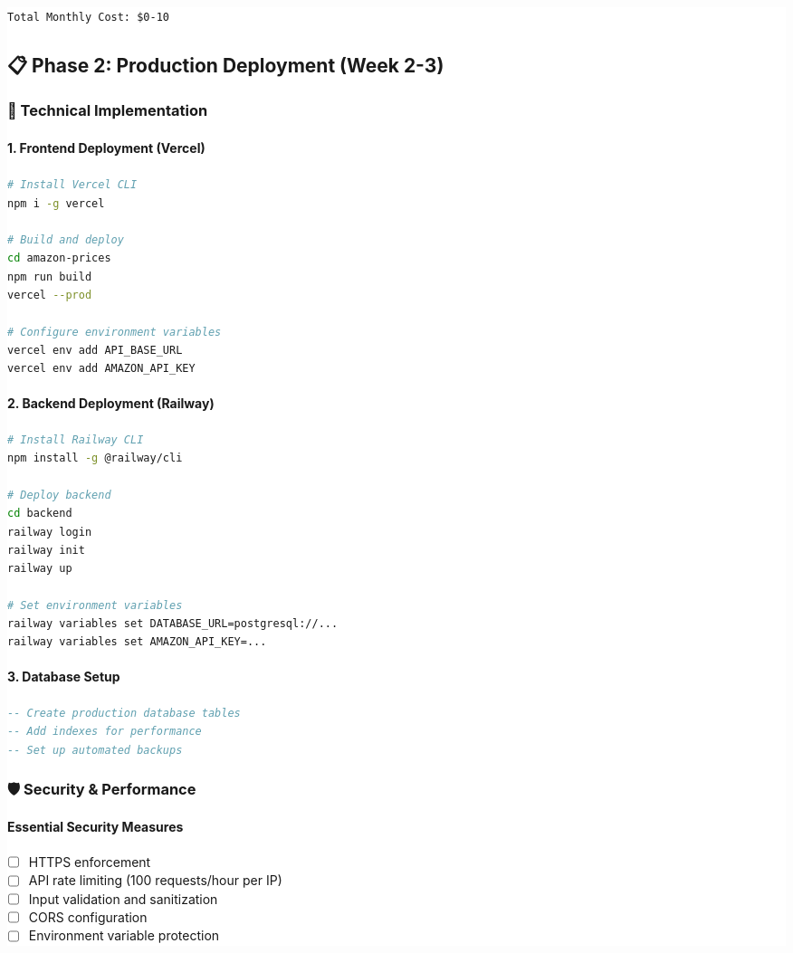 ```
Total Monthly Cost: $0-10
```

## 📋 Phase 2: Production Deployment (Week 2-3)

### 🔧 Technical Implementation

#### **1. Frontend Deployment (Vercel)**
```bash
# Install Vercel CLI
npm i -g vercel

# Build and deploy
cd amazon-prices
npm run build
vercel --prod

# Configure environment variables
vercel env add API_BASE_URL
vercel env add AMAZON_API_KEY
```

#### **2. Backend Deployment (Railway)**
```bash
# Install Railway CLI
npm install -g @railway/cli

# Deploy backend
cd backend
railway login
railway init
railway up

# Set environment variables
railway variables set DATABASE_URL=postgresql://...
railway variables set AMAZON_API_KEY=...
```

#### **3. Database Setup**
```sql
-- Create production database tables
-- Add indexes for performance
-- Set up automated backups
```

### 🛡️ Security & Performance

#### **Essential Security Measures**
- [ ] HTTPS enforcement
- [ ] API rate limiting (100 requests/hour per IP)
- [ ] Input validation and sanitization
- [ ] CORS configuration
- [ ] Environment variable protection
